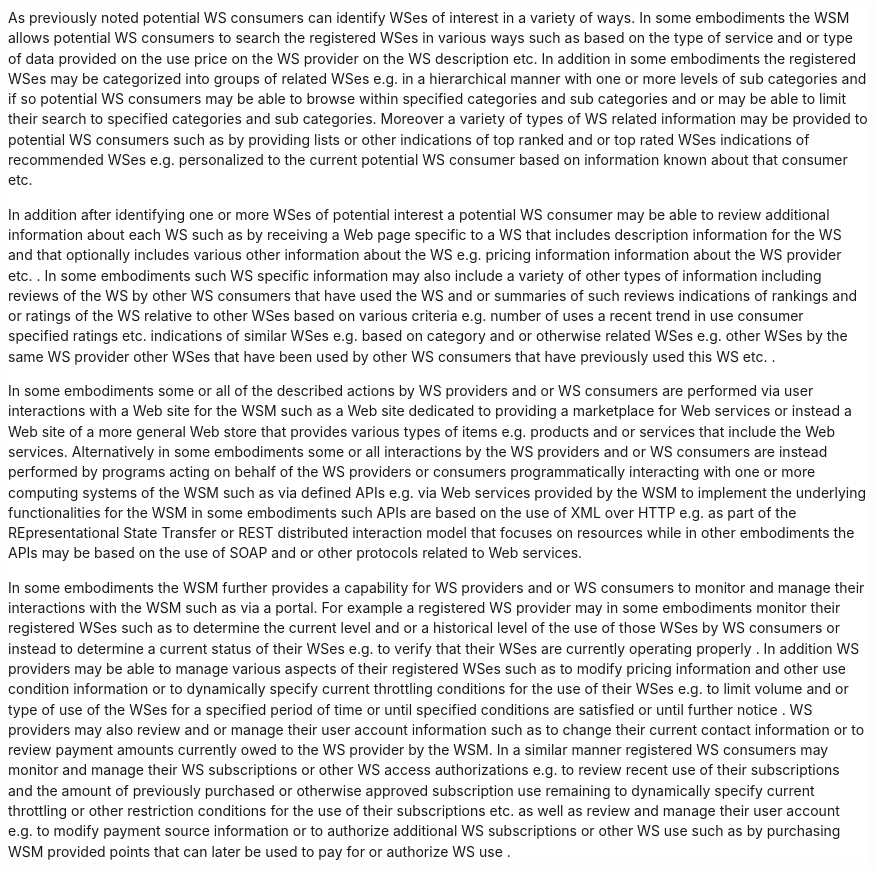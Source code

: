 As previously noted potential WS consumers can identify WSes of interest in a variety of ways. In some embodiments the WSM allows potential WS consumers to search the registered WSes in various ways such as based on the type of service and or type of data provided on the use price on the WS provider on the WS description etc. In addition in some embodiments the registered WSes may be categorized into groups of related WSes e.g. in a hierarchical manner with one or more levels of sub categories and if so potential WS consumers may be able to browse within specified categories and sub categories and or may be able to limit their search to specified categories and sub categories. Moreover a variety of types of WS related information may be provided to potential WS consumers such as by providing lists or other indications of top ranked and or top rated WSes indications of recommended WSes e.g. personalized to the current potential WS consumer based on information known about that consumer etc.

In addition after identifying one or more WSes of potential interest a potential WS consumer may be able to review additional information about each WS such as by receiving a Web page specific to a WS that includes description information for the WS and that optionally includes various other information about the WS e.g. pricing information information about the WS provider etc. . In some embodiments such WS specific information may also include a variety of other types of information including reviews of the WS by other WS consumers that have used the WS and or summaries of such reviews indications of rankings and or ratings of the WS relative to other WSes based on various criteria e.g. number of uses a recent trend in use consumer specified ratings etc. indications of similar WSes e.g. based on category and or otherwise related WSes e.g. other WSes by the same WS provider other WSes that have been used by other WS consumers that have previously used this WS etc. .

In some embodiments some or all of the described actions by WS providers and or WS consumers are performed via user interactions with a Web site for the WSM such as a Web site dedicated to providing a marketplace for Web services or instead a Web site of a more general Web store that provides various types of items e.g. products and or services that include the Web services. Alternatively in some embodiments some or all interactions by the WS providers and or WS consumers are instead performed by programs acting on behalf of the WS providers or consumers programmatically interacting with one or more computing systems of the WSM such as via defined APIs e.g. via Web services provided by the WSM to implement the underlying functionalities for the WSM in some embodiments such APIs are based on the use of XML over HTTP e.g. as part of the REpresentational State Transfer or REST distributed interaction model that focuses on resources while in other embodiments the APIs may be based on the use of SOAP and or other protocols related to Web services.

In some embodiments the WSM further provides a capability for WS providers and or WS consumers to monitor and manage their interactions with the WSM such as via a portal. For example a registered WS provider may in some embodiments monitor their registered WSes such as to determine the current level and or a historical level of the use of those WSes by WS consumers or instead to determine a current status of their WSes e.g. to verify that their WSes are currently operating properly . In addition WS providers may be able to manage various aspects of their registered WSes such as to modify pricing information and other use condition information or to dynamically specify current throttling conditions for the use of their WSes e.g. to limit volume and or type of use of the WSes for a specified period of time or until specified conditions are satisfied or until further notice . WS providers may also review and or manage their user account information such as to change their current contact information or to review payment amounts currently owed to the WS provider by the WSM. In a similar manner registered WS consumers may monitor and manage their WS subscriptions or other WS access authorizations e.g. to review recent use of their subscriptions and the amount of previously purchased or otherwise approved subscription use remaining to dynamically specify current throttling or other restriction conditions for the use of their subscriptions etc. as well as review and manage their user account e.g. to modify payment source information or to authorize additional WS subscriptions or other WS use such as by purchasing WSM provided points that can later be used to pay for or authorize WS use .
